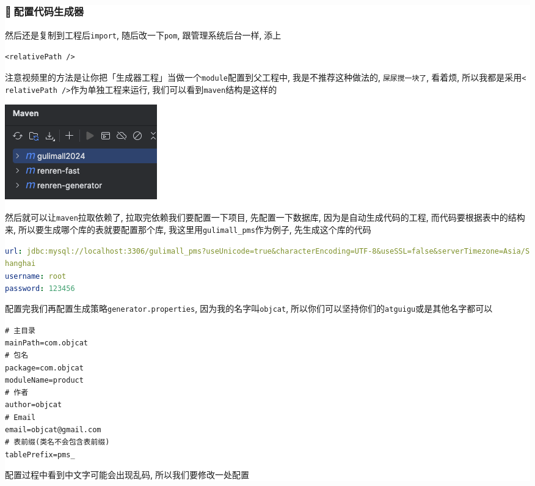 ### 🌸 配置代码生成器

然后还是复制到工程后`import`, 随后改一下`pom`, 跟管理系统后台一样, 添上

```
<relativePath />
```

注意视频里的方法是让你把「生成器工程」当做一个`module`配置到父工程中, 我是不推荐这种做法的, `屎尿搅一块了`, 看着烦, 所以我都是采用`<relativePath />`作为单独工程来运行, 我们可以看到`maven`结构是这样的

![](images/Pasted%20image%2020230926134323.png)

然后就可以让`maven`拉取依赖了, 拉取完依赖我们要配置一下项目, 先配置一下数据库, 因为是自动生成代码的工程, 而代码要根据表中的结构来, 所以要生成哪个库的表就要配置那个库, 我这里用`gulimall_pms`作为例子, 先生成这个库的代码

```yml
url: jdbc:mysql://localhost:3306/gulimall_pms?useUnicode=true&characterEncoding=UTF-8&useSSL=false&serverTimezone=Asia/Shanghai
username: root
password: 123456
```

配置完我们再配置生成策略`generator.properties`, 因为我的名字叫`objcat`, 所以你们可以坚持你们的`atguigu`或是其他名字都可以

```properties
# 主目录
mainPath=com.objcat
# 包名
package=com.objcat
moduleName=product
# 作者
author=objcat
# Email
email=objcat@gmail.com
# 表前缀(类名不会包含表前缀)
tablePrefix=pms_
```

配置过程中看到中文字可能会出现乱码, 所以我们要修改一处配置
